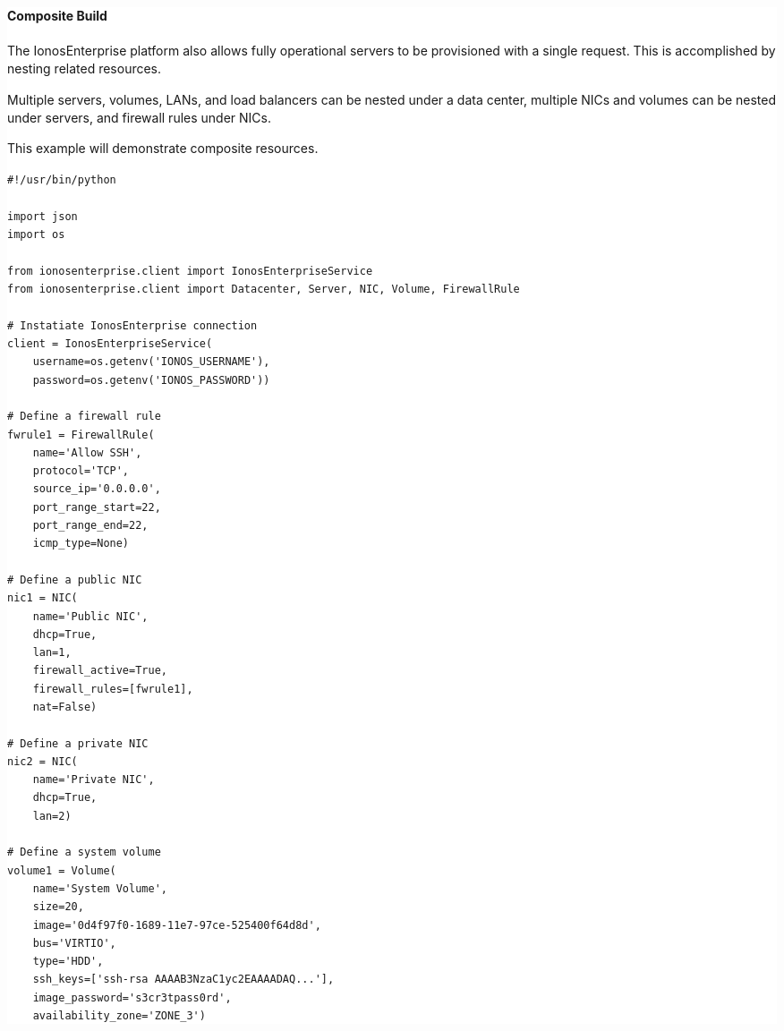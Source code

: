 #### Composite Build

The IonosEnterprise platform also allows fully operational servers to be provisioned with a single request. This is accomplished by nesting related resources.

Multiple servers, volumes, LANs, and load balancers can be nested under a data center, multiple NICs and volumes can be nested under servers, and firewall rules under NICs.

This example will demonstrate composite resources.

    #!/usr/bin/python

    import json
    import os

    from ionosenterprise.client import IonosEnterpriseService
    from ionosenterprise.client import Datacenter, Server, NIC, Volume, FirewallRule

    # Instatiate IonosEnterprise connection
    client = IonosEnterpriseService(
        username=os.getenv('IONOS_USERNAME'),
        password=os.getenv('IONOS_PASSWORD'))

    # Define a firewall rule
    fwrule1 = FirewallRule(
        name='Allow SSH',
        protocol='TCP',
        source_ip='0.0.0.0',
        port_range_start=22,
        port_range_end=22,
        icmp_type=None)

    # Define a public NIC
    nic1 = NIC(
        name='Public NIC',
        dhcp=True,
        lan=1,
        firewall_active=True,
        firewall_rules=[fwrule1],
        nat=False)

    # Define a private NIC
    nic2 = NIC(
        name='Private NIC',
        dhcp=True,
        lan=2)

    # Define a system volume
    volume1 = Volume(
        name='System Volume',
        size=20,
        image='0d4f97f0-1689-11e7-97ce-525400f64d8d',
        bus='VIRTIO',
        type='HDD',
        ssh_keys=['ssh-rsa AAAAB3NzaC1yc2EAAAADAQ...'],
        image_password='s3cr3tpass0rd',
        availability_zone='ZONE_3')
